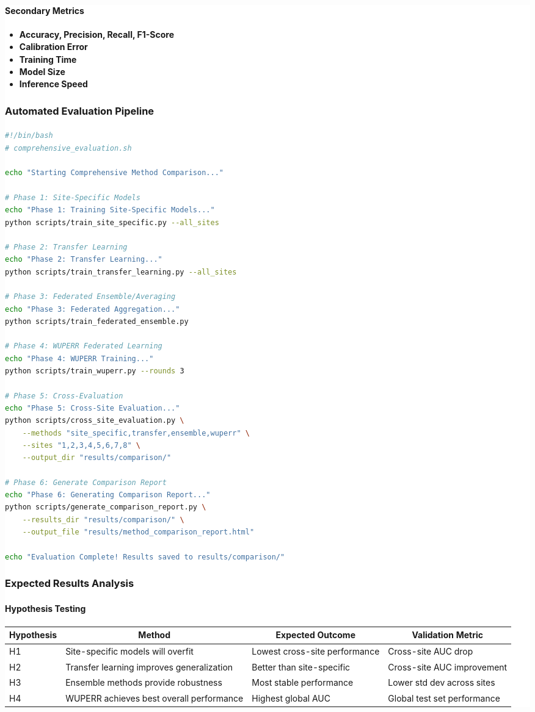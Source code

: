 #### Secondary Metrics
- **Accuracy, Precision, Recall, F1-Score**
- **Calibration Error**
- **Training Time**
- **Model Size**
- **Inference Speed**

### Automated Evaluation Pipeline

```bash
#!/bin/bash
# comprehensive_evaluation.sh

echo "Starting Comprehensive Method Comparison..."

# Phase 1: Site-Specific Models
echo "Phase 1: Training Site-Specific Models..."
python scripts/train_site_specific.py --all_sites

# Phase 2: Transfer Learning
echo "Phase 2: Transfer Learning..."
python scripts/train_transfer_learning.py --all_sites

# Phase 3: Federated Ensemble/Averaging
echo "Phase 3: Federated Aggregation..."
python scripts/train_federated_ensemble.py

# Phase 4: WUPERR Federated Learning
echo "Phase 4: WUPERR Training..."
python scripts/train_wuperr.py --rounds 3

# Phase 5: Cross-Evaluation
echo "Phase 5: Cross-Site Evaluation..."
python scripts/cross_site_evaluation.py \
    --methods "site_specific,transfer,ensemble,wuperr" \
    --sites "1,2,3,4,5,6,7,8" \
    --output_dir "results/comparison/"

# Phase 6: Generate Comparison Report
echo "Phase 6: Generating Comparison Report..."
python scripts/generate_comparison_report.py \
    --results_dir "results/comparison/" \
    --output_file "results/method_comparison_report.html"

echo "Evaluation Complete! Results saved to results/comparison/"
```

### Expected Results Analysis

#### Hypothesis Testing

| Hypothesis | Method | Expected Outcome | Validation Metric |
|------------|--------|------------------|-------------------|
| H1 | Site-specific models will overfit | Lowest cross-site performance | Cross-site AUC drop |
| H2 | Transfer learning improves generalization | Better than site-specific | Cross-site AUC improvement |
| H3 | Ensemble methods provide robustness | Most stable performance | Lower std dev across sites |
| H4 | WUPERR achieves best overall performance | Highest global AUC | Global test set performance |

